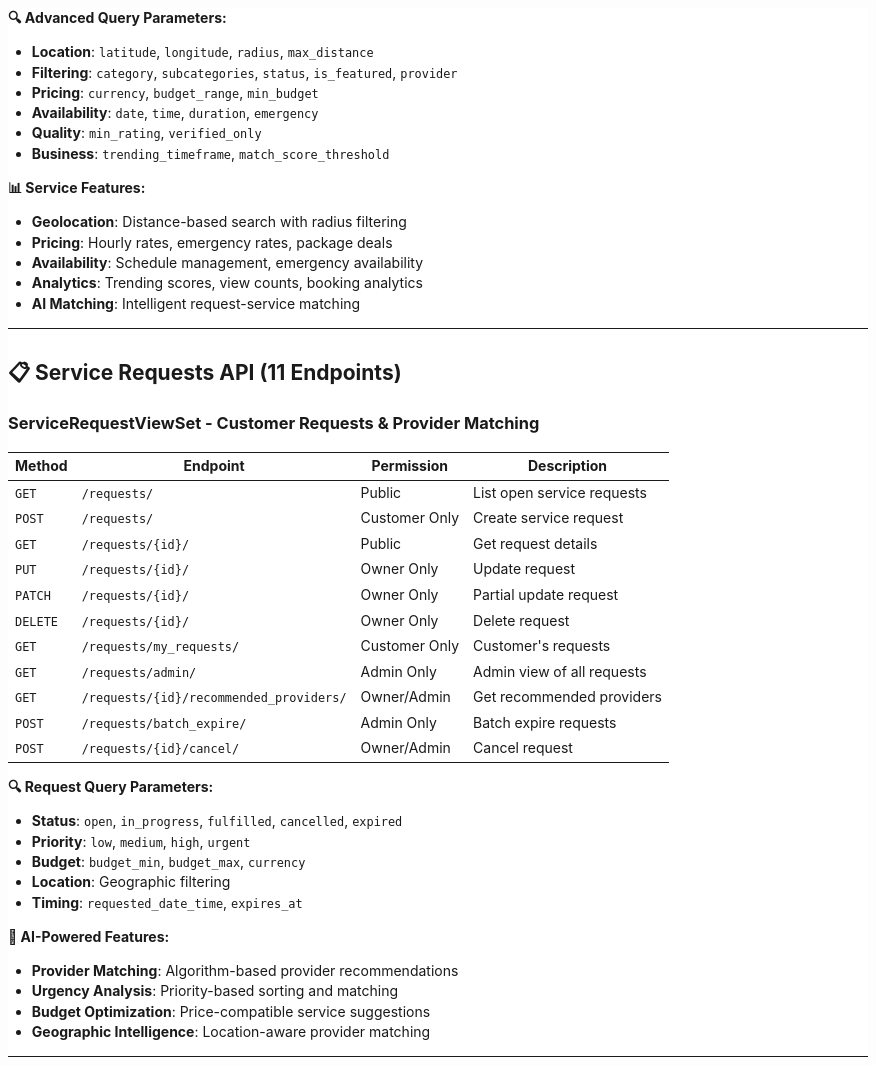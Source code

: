 **🔍 Advanced Query Parameters:**
- **Location**: `latitude`, `longitude`, `radius`, `max_distance`
- **Filtering**: `category`, `subcategories`, `status`, `is_featured`, `provider`
- **Pricing**: `currency`, `budget_range`, `min_budget`
- **Availability**: `date`, `time`, `duration`, `emergency`
- **Quality**: `min_rating`, `verified_only`
- **Business**: `trending_timeframe`, `match_score_threshold`

**📊 Service Features:**
- **Geolocation**: Distance-based search with radius filtering
- **Pricing**: Hourly rates, emergency rates, package deals
- **Availability**: Schedule management, emergency availability
- **Analytics**: Trending scores, view counts, booking analytics
- **AI Matching**: Intelligent request-service matching

---

## 📋 **Service Requests API (11 Endpoints)**

### **ServiceRequestViewSet - Customer Requests & Provider Matching**

| Method | Endpoint | Permission | Description |
|--------|----------|------------|-------------|
| `GET` | `/requests/` | Public | List open service requests |
| `POST` | `/requests/` | Customer Only | Create service request |
| `GET` | `/requests/{id}/` | Public | Get request details |
| `PUT` | `/requests/{id}/` | Owner Only | Update request |
| `PATCH` | `/requests/{id}/` | Owner Only | Partial update request |
| `DELETE` | `/requests/{id}/` | Owner Only | Delete request |
| `GET` | `/requests/my_requests/` | Customer Only | Customer's requests |
| `GET` | `/requests/admin/` | Admin Only | Admin view of all requests |
| `GET` | `/requests/{id}/recommended_providers/` | Owner/Admin | Get recommended providers |
| `POST` | `/requests/batch_expire/` | Admin Only | Batch expire requests |
| `POST` | `/requests/{id}/cancel/` | Owner/Admin | Cancel request |

**🔍 Request Query Parameters:**
- **Status**: `open`, `in_progress`, `fulfilled`, `cancelled`, `expired`
- **Priority**: `low`, `medium`, `high`, `urgent`
- **Budget**: `budget_min`, `budget_max`, `currency`
- **Location**: Geographic filtering
- **Timing**: `requested_date_time`, `expires_at`

**🤖 AI-Powered Features:**
- **Provider Matching**: Algorithm-based provider recommendations
- **Urgency Analysis**: Priority-based sorting and matching
- **Budget Optimization**: Price-compatible service suggestions
- **Geographic Intelligence**: Location-aware provider matching

---